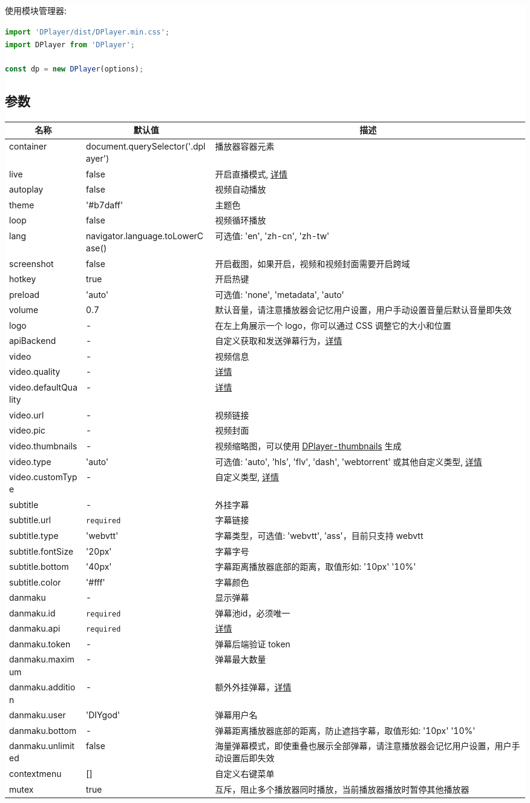 使用模块管理器:

```js
import 'DPlayer/dist/DPlayer.min.css';
import DPlayer from 'DPlayer';

const dp = new DPlayer(options);
```

## 参数

名称 | 默认值 | 描述
----|-------|----
container | document.querySelector('.dplayer') | 播放器容器元素
live | false | 开启直播模式, [详情](http://dplayer.js.org/#/home?id=live)
autoplay | false | 视频自动播放
theme | '#b7daff' | 主题色
loop | false | 视频循环播放
lang | navigator.language.toLowerCase() | 可选值: 'en', 'zh-cn', 'zh-tw'
screenshot | false | 开启截图，如果开启，视频和视频封面需要开启跨域
hotkey | true | 开启热键
preload | 'auto' | 可选值: 'none', 'metadata', 'auto'
volume | 0.7 | 默认音量，请注意播放器会记忆用户设置，用户手动设置音量后默认音量即失效
logo | - | 在左上角展示一个 logo，你可以通过 CSS 调整它的大小和位置
apiBackend | - | 自定义获取和发送弹幕行为，[详情](http://dplayer.js.org/#/home?id=live)
video | - | 视频信息
video.quality | - | [详情](http://dplayer.js.org/#/home?id=quality-switching)
video.defaultQuality | - | [详情](http://dplayer.js.org/#/home?id=quality-switching)
video.url | - | 视频链接
video.pic | - | 视频封面
video.thumbnails | - | 视频缩略图，可以使用 [DPlayer-thumbnails](https://github.com/MoePlayer/DPlayer-thumbnails) 生成
video.type | 'auto' | 可选值: 'auto', 'hls', 'flv', 'dash', 'webtorrent' 或其他自定义类型, [详情](http://dplayer.js.org/#/home?id=mse-support)
video.customType | - | 自定义类型, [详情](http://dplayer.js.org/#/home?id=mse-support)
subtitle | - | 外挂字幕
subtitle.url | `required` | 字幕链接
subtitle.type | 'webvtt' | 字幕类型，可选值: 'webvtt', 'ass'，目前只支持 webvtt
subtitle.fontSize | '20px' | 字幕字号
subtitle.bottom | '40px' | 字幕距离播放器底部的距离，取值形如: '10px' '10%'
subtitle.color | '#fff' | 字幕颜色
danmaku | - | 显示弹幕
danmaku.id | `required` | 弹幕池id，必须唯一
danmaku.api | `required` | [详情](http://dplayer.js.org/#/home?id=danmaku-api)
danmaku.token | - | 弹幕后端验证 token
danmaku.maximum | - | 弹幕最大数量
danmaku.addition | - | 额外外挂弹幕，[详情](http://dplayer.js.org/#/home?id=bilibili-danmaku)
danmaku.user | 'DIYgod' | 弹幕用户名
danmaku.bottom | - | 弹幕距离播放器底部的距离，防止遮挡字幕，取值形如: '10px' '10%'
danmaku.unlimited | false | 海量弹幕模式，即使重叠也展示全部弹幕，请注意播放器会记忆用户设置，用户手动设置后即失效
contextmenu | [] | 自定义右键菜单
mutex | true | 互斥，阻止多个播放器同时播放，当前播放器播放时暂停其他播放器
